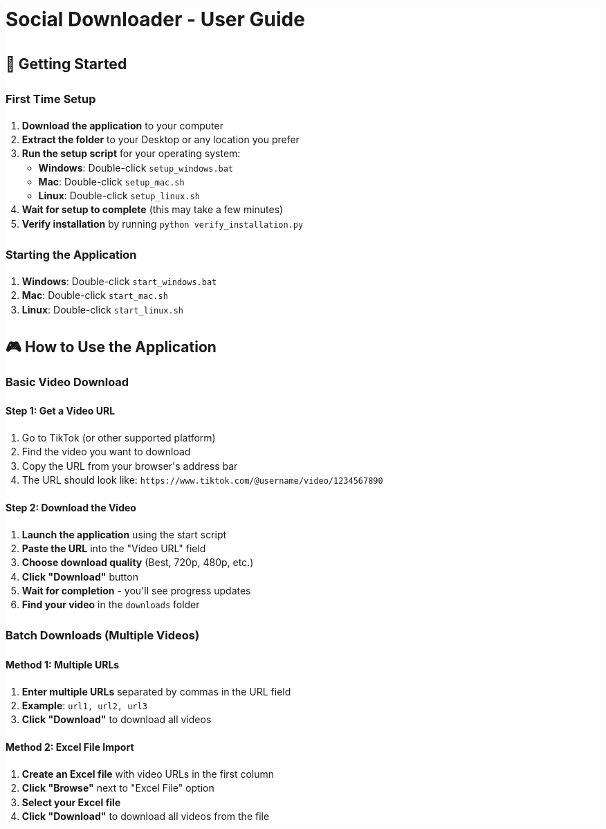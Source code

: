 # Social Downloader - User Guide

## 🎯 Getting Started

### First Time Setup
1. **Download the application** to your computer
2. **Extract the folder** to your Desktop or any location you prefer
3. **Run the setup script** for your operating system:
   - **Windows**: Double-click `setup_windows.bat`
   - **Mac**: Double-click `setup_mac.sh`
   - **Linux**: Double-click `setup_linux.sh`
4. **Wait for setup to complete** (this may take a few minutes)
5. **Verify installation** by running `python verify_installation.py`

### Starting the Application
1. **Windows**: Double-click `start_windows.bat`
2. **Mac**: Double-click `start_mac.sh`
3. **Linux**: Double-click `start_linux.sh`

## 🎮 How to Use the Application

### Basic Video Download

#### Step 1: Get a Video URL
1. Go to TikTok (or other supported platform)
2. Find the video you want to download
3. Copy the URL from your browser's address bar
4. The URL should look like: `https://www.tiktok.com/@username/video/1234567890`

#### Step 2: Download the Video
1. **Launch the application** using the start script
2. **Paste the URL** into the "Video URL" field
3. **Choose download quality** (Best, 720p, 480p, etc.)
4. **Click "Download"** button
5. **Wait for completion** - you'll see progress updates
6. **Find your video** in the `downloads` folder

### Batch Downloads (Multiple Videos)

#### Method 1: Multiple URLs
1. **Enter multiple URLs** separated by commas in the URL field
2. **Example**: `url1, url2, url3`
3. **Click "Download"** to download all videos

#### Method 2: Excel File Import
1. **Create an Excel file** with video URLs in the first column
2. **Click "Browse"** next to "Excel File" option
3. **Select your Excel file**
4. **Click "Download"** to download all videos from the file
